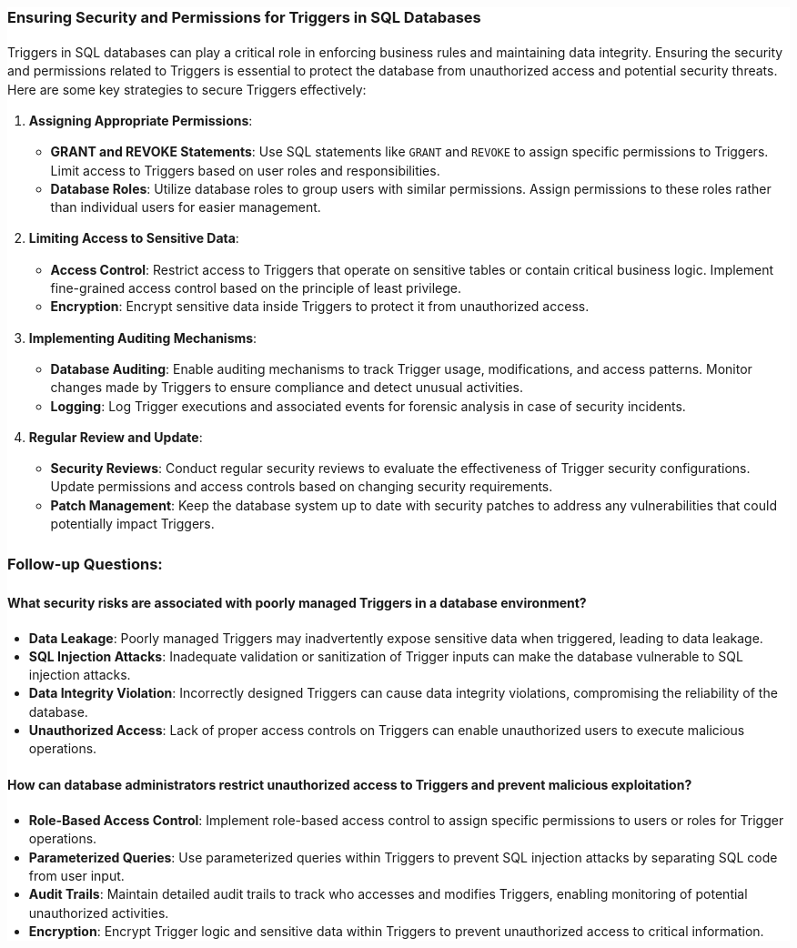 ### Ensuring Security and Permissions for Triggers in SQL Databases

Triggers in SQL databases can play a critical role in enforcing business rules and maintaining data integrity. Ensuring the security and permissions related to Triggers is essential to protect the database from unauthorized access and potential security threats. Here are some key strategies to secure Triggers effectively:

1. **Assigning Appropriate Permissions**:
   - **GRANT and REVOKE Statements**: Use SQL statements like `GRANT` and `REVOKE` to assign specific permissions to Triggers. Limit access to Triggers based on user roles and responsibilities.
   - **Database Roles**: Utilize database roles to group users with similar permissions. Assign permissions to these roles rather than individual users for easier management.

2. **Limiting Access to Sensitive Data**:
   - **Access Control**: Restrict access to Triggers that operate on sensitive tables or contain critical business logic. Implement fine-grained access control based on the principle of least privilege.
   - **Encryption**: Encrypt sensitive data inside Triggers to protect it from unauthorized access.

3. **Implementing Auditing Mechanisms**:
   - **Database Auditing**: Enable auditing mechanisms to track Trigger usage, modifications, and access patterns. Monitor changes made by Triggers to ensure compliance and detect unusual activities.
   - **Logging**: Log Trigger executions and associated events for forensic analysis in case of security incidents.

4. **Regular Review and Update**:
   - **Security Reviews**: Conduct regular security reviews to evaluate the effectiveness of Trigger security configurations. Update permissions and access controls based on changing security requirements.
   - **Patch Management**: Keep the database system up to date with security patches to address any vulnerabilities that could potentially impact Triggers.

### Follow-up Questions:

#### What security risks are associated with poorly managed Triggers in a database environment?
- **Data Leakage**: Poorly managed Triggers may inadvertently expose sensitive data when triggered, leading to data leakage.
- **SQL Injection Attacks**: Inadequate validation or sanitization of Trigger inputs can make the database vulnerable to SQL injection attacks.
- **Data Integrity Violation**: Incorrectly designed Triggers can cause data integrity violations, compromising the reliability of the database.
- **Unauthorized Access**: Lack of proper access controls on Triggers can enable unauthorized users to execute malicious operations.

#### How can database administrators restrict unauthorized access to Triggers and prevent malicious exploitation?
- **Role-Based Access Control**: Implement role-based access control to assign specific permissions to users or roles for Trigger operations.
- **Parameterized Queries**: Use parameterized queries within Triggers to prevent SQL injection attacks by separating SQL code from user input.
- **Audit Trails**: Maintain detailed audit trails to track who accesses and modifies Triggers, enabling monitoring of potential unauthorized activities.
- **Encryption**: Encrypt Trigger logic and sensitive data within Triggers to prevent unauthorized access to critical information.
